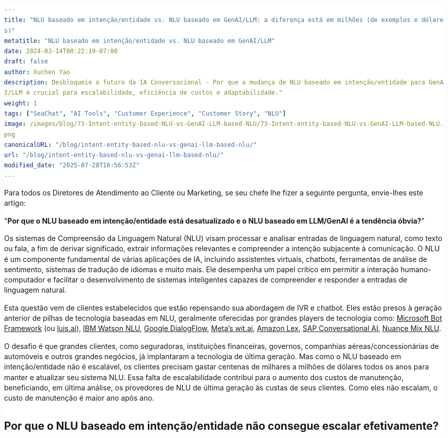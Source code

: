 ```yaml
---
title: "NLU baseado em intenção/entidade vs. NLU baseado em GenAI/LLM: a diferença está em milhões (de exemplos e dólares)"
metatitle: "NLU baseado em intenção/entidade vs. NLU baseado em GenAI/LLM"
date: 2024-03-14T00:22:19-07:00
draft: false
author: Xuchen Yao
description: Desbloqueie o futuro da IA Conversacional - Por que a mudança de NLU baseado em intenção/entidade para GenAI/LLM é crucial para escalabilidade, eficiência de custos e adaptabilidade."
weight: 1
tags: ["SeaChat", "AI Tools", "Customer Experience", "Customer Story", "NLU"]
image: /images/blog/73-Intent-entity-based-NLU-vs-GenAI-LLM-based-NLU/73-Intent-entity-based-NLU-vs-GenAI-LLM-based-NLU.png
canonicalURL: "/blog/intent-entity-based-nlu-vs-genai-llm-based-nlu/"
url: "/blog/intent-entity-based-nlu-vs-genai-llm-based-nlu/"
modified_date: "2025-07-28T16:56:53Z"
---
```


Para todos os Diretores de Atendimento ao Cliente ou Marketing, se seu chefe lhe fizer a seguinte pergunta, envie-lhes este artigo:

"**Por que o NLU baseado em intenção/entidade está desatualizado e o NLU baseado em LLM/GenAI é a tendência óbvia?**"

Os sistemas de Compreensão da Linguagem Natural (NLU) visam processar e analisar entradas de linguagem natural, como texto ou fala, a fim de derivar significado, extrair informações relevantes e compreender a intenção subjacente à comunicação. O NLU é um componente fundamental de várias aplicações de IA, incluindo assistentes virtuais, chatbots, ferramentas de análise de sentimento, sistemas de tradução de idiomas e muito mais. Ele desempenha um papel crítico em permitir a interação humano-computador e facilitar o desenvolvimento de sistemas inteligentes capazes de compreender e responder a entradas de linguagem natural.

Esta questão vem de clientes estabelecidos que estão repensando sua abordagem de IVR e chatbot. Eles estão presos à geração anterior de pilhas de tecnologia baseadas em NLU, geralmente oferecidas por grandes players de tecnologia como: [Microsoft Bot Framework](https://dev.botframework.com/) (ou [luis.ai](https://luis.ai")), [IBM Watson NLU](https://www.ibm.com/products/natural-language-understanding), [Google DialogFlow](https://cloud.google.com/dialogflow), [Meta’s wit.ai](https://wit.ai), [Amazon Lex](https://aws.amazon.com/lex/), [SAP Conversational AI](https://cai.tools.sap/), [Nuance Mix NLU](https://www.nuance.com/omni-channel-customer-engagement/ai-for-developers/nuance-mix/mix-nlu.html).

O desafio é que grandes clientes, como seguradoras, instituições financeiras, governos, companhias aéreas/concessionárias de automóveis e outros grandes negócios, já implantaram a tecnologia de última geração. Mas como o NLU baseado em intenção/entidade não é escalável, os clientes precisam gastar centenas de milhares a milhões de dólares todos os anos para manter e atualizar seu sistema NLU. Essa falta de escalabilidade contribui para o aumento dos custos de manutenção, beneficiando, em última análise, os provedores de NLU de última geração às custas de seus clientes. Como eles não escalam, o custo de manutenção é maior ano após ano.

## Por que o NLU baseado em intenção/entidade não consegue escalar efetivamente?
